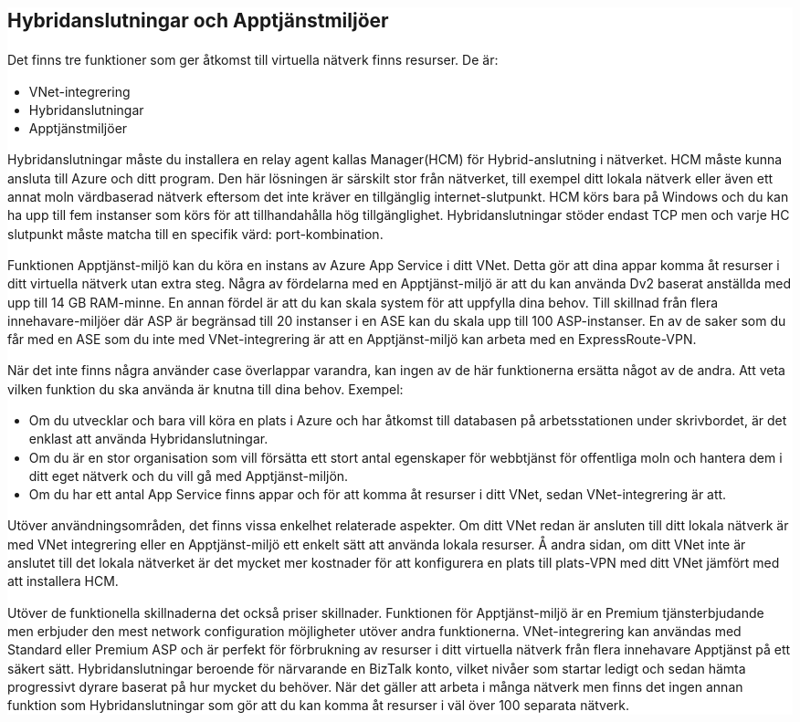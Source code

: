 ## <a name="hybrid-connections-and-app-service-environments"></a>Hybridanslutningar och Apptjänstmiljöer
Det finns tre funktioner som ger åtkomst till virtuella nätverk finns resurser. De är:

* VNet-integrering
* Hybridanslutningar
* Apptjänstmiljöer

Hybridanslutningar måste du installera en relay agent kallas Manager(HCM) för Hybrid-anslutning i nätverket. HCM måste kunna ansluta till Azure och ditt program. Den här lösningen är särskilt stor från nätverket, till exempel ditt lokala nätverk eller även ett annat moln värdbaserad nätverk eftersom det inte kräver en tillgänglig internet-slutpunkt. HCM körs bara på Windows och du kan ha upp till fem instanser som körs för att tillhandahålla hög tillgänglighet. Hybridanslutningar stöder endast TCP men och varje HC slutpunkt måste matcha till en specifik värd: port-kombination. 

Funktionen Apptjänst-miljö kan du köra en instans av Azure App Service i ditt VNet. Detta gör att dina appar komma åt resurser i ditt virtuella nätverk utan extra steg. Några av fördelarna med en Apptjänst-miljö är att du kan använda Dv2 baserat anställda med upp till 14 GB RAM-minne. En annan fördel är att du kan skala system för att uppfylla dina behov. Till skillnad från flera innehavare-miljöer där ASP är begränsad till 20 instanser i en ASE kan du skala upp till 100 ASP-instanser. En av de saker som du får med en ASE som du inte med VNet-integrering är att en Apptjänst-miljö kan arbeta med en ExpressRoute-VPN. 

När det inte finns några använder case överlappar varandra, kan ingen av de här funktionerna ersätta något av de andra. Att veta vilken funktion du ska använda är knutna till dina behov. Exempel:

* Om du utvecklar och bara vill köra en plats i Azure och har åtkomst till databasen på arbetsstationen under skrivbordet, är det enklast att använda Hybridanslutningar. 
* Om du är en stor organisation som vill försätta ett stort antal egenskaper för webbtjänst för offentliga moln och hantera dem i ditt eget nätverk och du vill gå med Apptjänst-miljön. 
* Om du har ett antal App Service finns appar och för att komma åt resurser i ditt VNet, sedan VNet-integrering är att. 

Utöver användningsområden, det finns vissa enkelhet relaterade aspekter. Om ditt VNet redan är ansluten till ditt lokala nätverk är med VNet integrering eller en Apptjänst-miljö ett enkelt sätt att använda lokala resurser. Å andra sidan, om ditt VNet inte är anslutet till det lokala nätverket är det mycket mer kostnader för att konfigurera en plats till plats-VPN med ditt VNet jämfört med att installera HCM. 

Utöver de funktionella skillnaderna det också priser skillnader. Funktionen för Apptjänst-miljö är en Premium tjänsterbjudande men erbjuder den mest network configuration möjligheter utöver andra funktionerna. VNet-integrering kan användas med Standard eller Premium ASP och är perfekt för förbrukning av resurser i ditt virtuella nätverk från flera innehavare Apptjänst på ett säkert sätt. Hybridanslutningar beroende för närvarande en BizTalk konto, vilket nivåer som startar ledigt och sedan hämta progressivt dyrare baserat på hur mycket du behöver. När det gäller att arbeta i många nätverk men finns det ingen annan funktion som Hybridanslutningar som gör att du kan komma åt resurser i väl över 100 separata nätverk. 


[1]: ./media/web-sites-integrate-with-vnet/vnetint-upgradeplan.png
[2]: ./media/web-sites-integrate-with-vnet/vnetint-existingvnet.png
[3]: ./media/web-sites-integrate-with-vnet/vnetint-createvnet.png
[4]: ./media/web-sites-integrate-with-vnet/vnetint-howitworks.png
[5]: ./media/web-sites-integrate-with-vnet/vnetint-appmanage.png
[6]: ./media/web-sites-integrate-with-vnet/vnetint-aspmanage.png
[7]: ./media/web-sites-integrate-with-vnet/vnetint-aspmanagedetail.png
[8]: ./media/web-sites-integrate-with-vnet/vnetint-vnetp2s.png


[VNETOverview]: http://azure.microsoft.com/documentation/articles/virtual-networks-overview/ 
[AzurePortal]: http://portal.azure.com/
[ASPricing]: http://azure.microsoft.com/pricing/details/app-service/
[VNETPricing]: http://azure.microsoft.com/pricing/details/vpn-gateway/
[DataPricing]: http://azure.microsoft.com/pricing/details/data-transfers/
[V2VNETP2S]: http://azure.microsoft.com/documentation/articles/vpn-gateway-howto-point-to-site-rm-ps/
[ASEintro]: environment/intro.md
[ILBASE]: environment/create-ilb-ase.md
[V2VNETPortal]: ../vpn-gateway/vpn-gateway-howto-point-to-site-resource-manager-portal.md
[VPNERCoex]: ../expressroute/expressroute-howto-coexist-resource-manager.md
[ASE]: environment/intro.md

